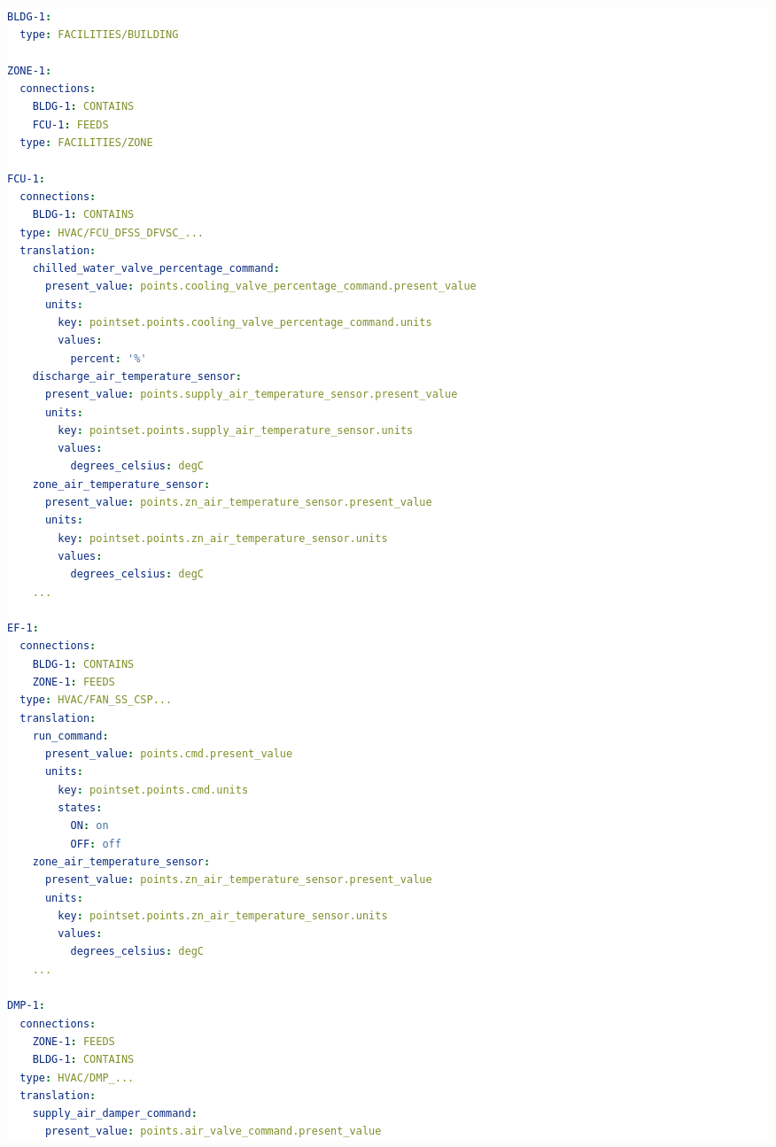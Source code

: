 ```yaml
BLDG-1:
  type: FACILITIES/BUILDING

ZONE-1:
  connections:
    BLDG-1: CONTAINS
    FCU-1: FEEDS
  type: FACILITIES/ZONE

FCU-1:
  connections:
    BLDG-1: CONTAINS
  type: HVAC/FCU_DFSS_DFVSC_...
  translation:
    chilled_water_valve_percentage_command:
      present_value: points.cooling_valve_percentage_command.present_value
      units:
        key: pointset.points.cooling_valve_percentage_command.units
        values:
          percent: '%'
    discharge_air_temperature_sensor:
      present_value: points.supply_air_temperature_sensor.present_value
      units:
        key: pointset.points.supply_air_temperature_sensor.units
        values:
          degrees_celsius: degC
    zone_air_temperature_sensor:
      present_value: points.zn_air_temperature_sensor.present_value
      units:
        key: pointset.points.zn_air_temperature_sensor.units
        values:
          degrees_celsius: degC
    ...

EF-1:
  connections:
    BLDG-1: CONTAINS
    ZONE-1: FEEDS
  type: HVAC/FAN_SS_CSP...
  translation:
    run_command:
      present_value: points.cmd.present_value
      units:
        key: pointset.points.cmd.units
        states:
          ON: on
          OFF: off
    zone_air_temperature_sensor:
      present_value: points.zn_air_temperature_sensor.present_value
      units:
        key: pointset.points.zn_air_temperature_sensor.units
        values:
          degrees_celsius: degC
    ...

DMP-1:
  connections:
    ZONE-1: FEEDS
    BLDG-1: CONTAINS
  type: HVAC/DMP_...
  translation:
    supply_air_damper_command:
      present_value: points.air_valve_command.present_value
```